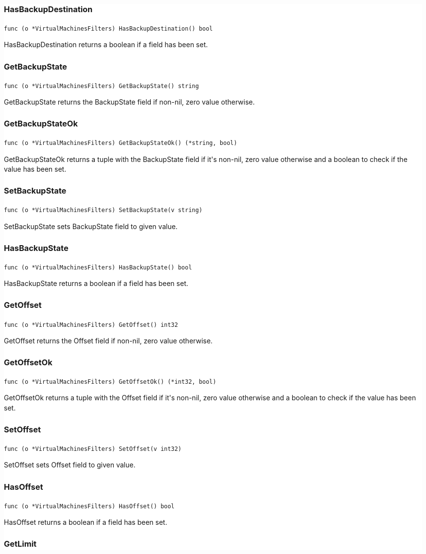 ### HasBackupDestination

`func (o *VirtualMachinesFilters) HasBackupDestination() bool`

HasBackupDestination returns a boolean if a field has been set.

### GetBackupState

`func (o *VirtualMachinesFilters) GetBackupState() string`

GetBackupState returns the BackupState field if non-nil, zero value otherwise.

### GetBackupStateOk

`func (o *VirtualMachinesFilters) GetBackupStateOk() (*string, bool)`

GetBackupStateOk returns a tuple with the BackupState field if it's non-nil, zero value otherwise
and a boolean to check if the value has been set.

### SetBackupState

`func (o *VirtualMachinesFilters) SetBackupState(v string)`

SetBackupState sets BackupState field to given value.

### HasBackupState

`func (o *VirtualMachinesFilters) HasBackupState() bool`

HasBackupState returns a boolean if a field has been set.

### GetOffset

`func (o *VirtualMachinesFilters) GetOffset() int32`

GetOffset returns the Offset field if non-nil, zero value otherwise.

### GetOffsetOk

`func (o *VirtualMachinesFilters) GetOffsetOk() (*int32, bool)`

GetOffsetOk returns a tuple with the Offset field if it's non-nil, zero value otherwise
and a boolean to check if the value has been set.

### SetOffset

`func (o *VirtualMachinesFilters) SetOffset(v int32)`

SetOffset sets Offset field to given value.

### HasOffset

`func (o *VirtualMachinesFilters) HasOffset() bool`

HasOffset returns a boolean if a field has been set.

### GetLimit
